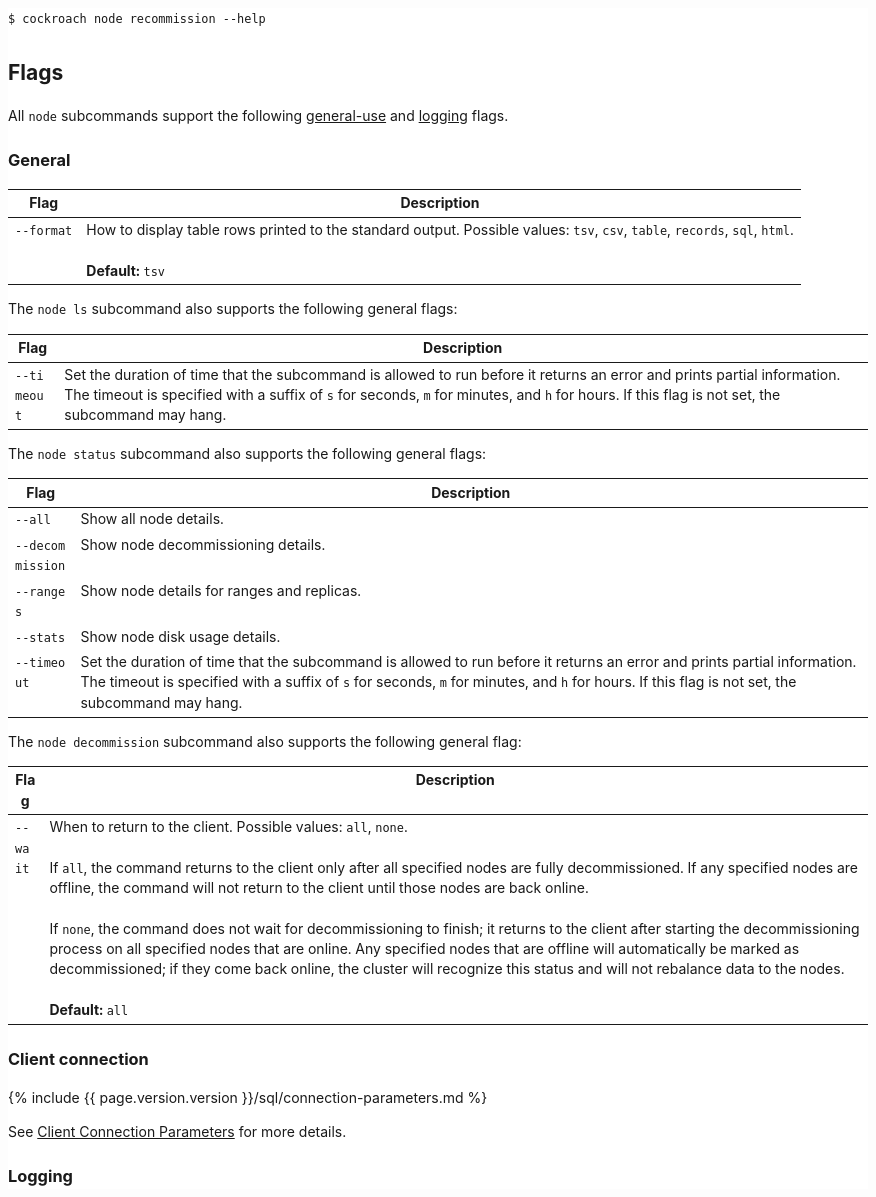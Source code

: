 ~~~ shell
$ cockroach node recommission --help
~~~

## Flags

All `node` subcommands support the following [general-use](#general) and [logging](#logging) flags.

### General

Flag | Description
-----|------------
`--format` | How to display table rows printed to the standard output. Possible values: `tsv`, `csv`, `table`, `records`, `sql`, `html`.<br><br>**Default:** `tsv`

The `node ls` subcommand also supports the following general flags:

Flag | Description
-----|------------
`--timeout` | Set the duration of time that the subcommand is allowed to run before it returns an error and prints partial information. The timeout is specified with a suffix of `s` for seconds, `m` for minutes, and `h` for hours. If this flag is not set, the subcommand may hang.

The `node status` subcommand also supports the following general flags:

Flag | Description
-----|------------
`--all` | Show all node details.
`--decommission` | Show node decommissioning details.
`--ranges` | Show node details for ranges and replicas.
`--stats` | Show node disk usage details.
`--timeout` | Set the duration of time that the subcommand is allowed to run before it returns an error and prints partial information. The timeout is specified with a suffix of `s` for seconds, `m` for minutes, and `h` for hours. If this flag is not set, the subcommand may hang.

The `node decommission` subcommand also supports the following general flag:

Flag | Description
-----|------------
`--wait` | When to return to the client. Possible values: `all`, `none`.<br><br>If `all`, the command returns to the client only after all specified nodes are fully decommissioned. If any specified nodes are offline, the command will not return to the client until those nodes are back online.<br><br>If `none`, the command does not wait for decommissioning to finish; it returns to the client after starting the decommissioning process on all specified nodes that are online. Any specified nodes that are offline will automatically be marked as decommissioned; if they come back online, the cluster will recognize this status and will not rebalance data to the nodes.<br><br>**Default:** `all`

### Client connection

{% include {{ page.version.version }}/sql/connection-parameters.md %}

See [Client Connection Parameters](connection-parameters.html) for more details.

### Logging
